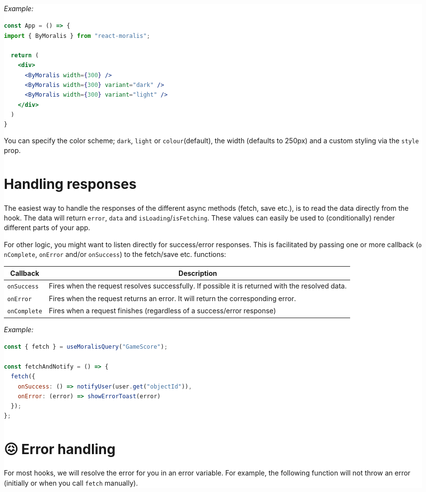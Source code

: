 *Example:*

```jsx
const App = () => {
import { ByMoralis } from "react-moralis";

  return (
    <div>
      <ByMoralis width={300} />
      <ByMoralis width={300} variant="dark" />
      <ByMoralis width={300} variant="light" />
    </div>
  )
}
```

You can specify the color scheme; `dark`, `light` or `colour`(default), the width (defaults to 250px) and a custom styling via the `style` prop.

#  Handling responses
The easiest way to handle the responses of the different async methods (fetch, save etc.), is to read the data directly from the hook. The data will return `error`, `data` and `isLoading`/`isFetching`. These values can easily be used to (conditionally) render different parts of your app.

For other logic, you might want to listen directly for success/error responses. This is facilitated by passing one or more callback (`onComplete`, `onError` and/or `onSuccess`) to the fetch/save etc. functions:


| Callback     | Description                                                                                      |
| ------------ | ------------------------------------------------------------------------------------------------ |
| `onSuccess`  | Fires when the request resolves successfully. If possible it is returned with the resolved data. |
| `onError`    | Fires when the request returns an error. It will return the corresponding error.                 |
| `onComplete` | Fires when a request finishes (regardless of a success/error response)                           |

*Example:*

```jsx
const { fetch } = useMoralisQuery("GameScore");

const fetchAndNotify = () => {
  fetch({ 
    onSuccess: () => notifyUser(user.get("objectId")),
    onError: (error) => showErrorToast(error)
  });
};
```

# 😖 Error handling

For most hooks, we will resolve the error for you in an error variable. For example, the following function will not throw an error (initially or when you call `fetch` manually).
